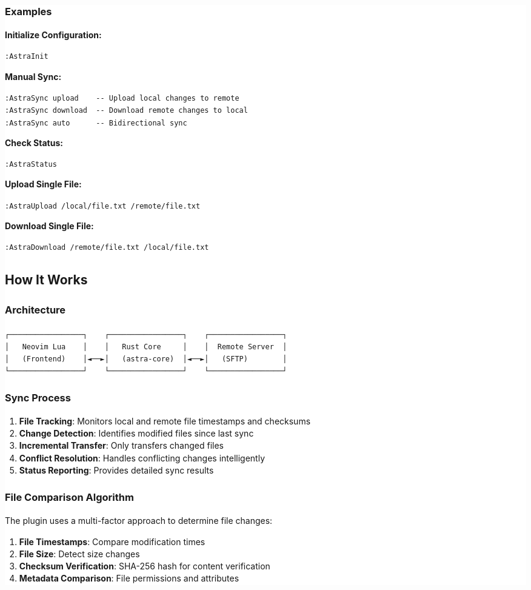 ### Examples

**Initialize Configuration:**
```vim
:AstraInit
```

**Manual Sync:**
```vim
:AstraSync upload    -- Upload local changes to remote
:AstraSync download  -- Download remote changes to local
:AstraSync auto      -- Bidirectional sync
```

**Check Status:**
```vim
:AstraStatus
```

**Upload Single File:**
```vim
:AstraUpload /local/file.txt /remote/file.txt
```

**Download Single File:**
```vim
:AstraDownload /remote/file.txt /local/file.txt
```

## How It Works

### Architecture

```
┌─────────────────┐    ┌─────────────────┐    ┌─────────────────┐
│   Neovim Lua    │    │   Rust Core     │    │  Remote Server  │
│   (Frontend)    │◄──►│   (astra-core)  │◄──►│   (SFTP)        │
└─────────────────┘    └─────────────────┘    └─────────────────┘
```

### Sync Process

1. **File Tracking**: Monitors local and remote file timestamps and checksums
2. **Change Detection**: Identifies modified files since last sync
3. **Incremental Transfer**: Only transfers changed files
4. **Conflict Resolution**: Handles conflicting changes intelligently
5. **Status Reporting**: Provides detailed sync results

### File Comparison Algorithm

The plugin uses a multi-factor approach to determine file changes:

1. **File Timestamps**: Compare modification times
2. **File Size**: Detect size changes
3. **Checksum Verification**: SHA-256 hash for content verification
4. **Metadata Comparison**: File permissions and attributes
